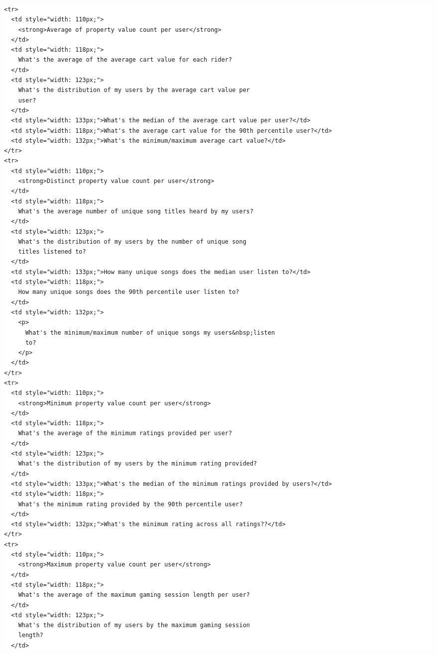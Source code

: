     <tr>
      <td style="width: 110px;">
        <strong>Average of property value count per user</strong>
      </td>
      <td style="width: 118px;">
        What's the average of the average cart value for each rider?
      </td>
      <td style="width: 123px;">
        What's the distribution of my users by the average cart value per
        user?
      </td>
      <td style="width: 133px;">What's the median of the average cart value per user?</td>
      <td style="width: 118px;">What's the average cart value for the 90th percentile user?</td>
      <td style="width: 132px;">What's the minimum/maximum average cart value?</td>
    </tr>
    <tr>
      <td style="width: 110px;">
        <strong>Distinct property value count per user</strong>
      </td>
      <td style="width: 118px;">
        What's the average number of unique song titles heard by my users?
      </td>
      <td style="width: 123px;">
        What's the distribution of my users by the number of unique song
        titles listened to?
      </td>
      <td style="width: 133px;">How many unique songs does the median user listen to?</td>
      <td style="width: 118px;">
        How many unique songs does the 90th percentile user listen to?
      </td>
      <td style="width: 132px;">
        <p>
          What's the minimum/maximum number of unique songs my users&nbsp;listen
          to?
        </p>
      </td>
    </tr>
    <tr>
      <td style="width: 110px;">
        <strong>Minimum property value count per user</strong>
      </td>
      <td style="width: 118px;">
        What's the average of the minimum ratings provided per user?
      </td>
      <td style="width: 123px;">
        What's the distribution of my users by the minimum rating provided?
      </td>
      <td style="width: 133px;">What's the median of the minimum ratings provided by users?</td>
      <td style="width: 118px;">
        What's the minimum rating provided by the 90th percentile user?
      </td>
      <td style="width: 132px;">What's the minimum rating across all ratings??</td>
    </tr>
    <tr>
      <td style="width: 110px;">
        <strong>Maximum property value count per user</strong>
      </td>
      <td style="width: 118px;">
        What's the average of the maximum gaming session length per user?
      </td>
      <td style="width: 123px;">
        What's the distribution of my users by the maximum gaming session
        length?
      </td>